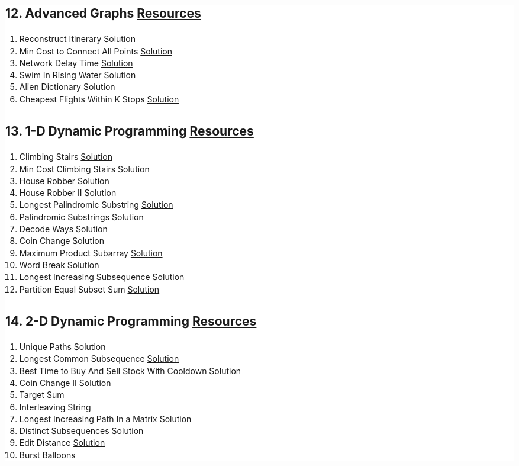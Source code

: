 ## 12. Advanced Graphs [Resources](https://github.com/lkcodecrafter/dsa/tree/main/neetCode/12.%20Advanced%20Graphs/)

1. Reconstruct Itinerary	 [Solution]()
2. Min Cost to Connect All Points	 [Solution](https://github.com/lkcodecrafter/dsa/tree/main/neetCode/12.%20Advanced%20Graphs/02.MinCostToConnectAllPoints.md)
3. Network Delay Time	 [Solution](https://github.com/lkcodecrafter/dsa/tree/main/neetCode/12.%20Advanced%20Graphs/03.NetworkDelayTime.md)
4. Swim In Rising Water	 [Solution]()
5. Alien Dictionary	 [Solution]()
6. Cheapest Flights Within K Stops	 [Solution](https://github.com/lkcodecrafter/dsa/tree/main/neetCode/12.%20Advanced%20Graphs/06.CheapestFlightsWithinKStops.md)

## 13. 1-D Dynamic Programming [Resources](https://github.com/lkcodecrafter/dsa/tree/main/neetCode/13.%201-D%20Dynamic%20Programming/)

1. Climbing Stairs	 [Solution](https://github.com/lkcodecrafter/dsa/tree/main/neetCode/13.%201-D%20Dynamic%20Programming/01.ClimbingStairs.md)
2. Min Cost Climbing Stairs	 [Solution](https://github.com/lkcodecrafter/dsa/tree/main/neetCode/13.%201-D%20Dynamic%20Programming/02.MinCostClimbingStair.md)
3. House Robber	 [Solution](https://github.com/lkcodecrafter/dsa/tree/main/neetCode/13.%201-D%20Dynamic%20Programming/03.HouseRobber.md)
4. House Robber II	 [Solution](https://github.com/lkcodecrafter/dsa/tree/main/neetCode/13.%201-D%20Dynamic%20Programming/04.HouseRobberII.md)
5. Longest Palindromic Substring	 [Solution](https://github.com/lkcodecrafter/dsa/tree/main/neetCode/13.%201-D%20Dynamic%20Programming/05.LongestPalindromicSubstring.md)
6. Palindromic Substrings	 [Solution](https://github.com/lkcodecrafter/dsa/tree/main/neetCode/13.%201-D%20Dynamic%20Programming/06.PalindromicSubstrings.md)
7. Decode Ways	 [Solution](https://github.com/lkcodecrafter/dsa/tree/main/neetCode/13.%201-D%20Dynamic%20Programming/07.DecodeWays.md)
8. Coin Change	 [Solution](https://github.com/lkcodecrafter/dsa/tree/main/neetCode/13.%201-D%20Dynamic%20Programming/08.CoinChange.md)
9. Maximum Product Subarray	 [Solution](https://github.com/lkcodecrafter/dsa/tree/main/neetCode/13.%201-D%20Dynamic%20Programming/09.MaxProductSubArray.md)
10. Word Break	 [Solution](https://github.com/lkcodecrafter/dsa/tree/main/neetCode/13.%201-D%20Dynamic%20Programming/10.WordBreak.md)
11. Longest Increasing Subsequence	 [Solution](https://github.com/lkcodecrafter/dsa/tree/main/neetCode/13.%201-D%20Dynamic%20Programming/11.LongestIncreasingSubsequence.md)
12. Partition Equal Subset Sum	 [Solution](https://github.com/lkcodecrafter/dsa/tree/main/neetCode/13.%201-D%20Dynamic%20Programming/12.PartitionEqualSubsetSum.md)

## 14. 2-D Dynamic Programming [Resources](https://github.com/lkcodecrafter/dsa/tree/main/neetCode/14.%202-D%20Dynamic%20Programming/)

1. Unique Paths	 [Solution](https://github.com/lkcodecrafter/dsa/tree/main/neetCode/14.%202-D%20Dynamic%20Programming/01.UniquePaths.md)
2. Longest Common Subsequence	 [Solution](https://github.com/lkcodecrafter/dsa/tree/main/neetCode/14.%202-D%20Dynamic%20Programming/02.LongestCommonSubsequence.md)
3. Best Time to Buy And Sell Stock With Cooldown	 [Solution](https://github.com/lkcodecrafter/dsa/tree/main/neetCode/14.%202-D%20Dynamic%20Programming/03.BestTimeToBuyAndSellStockWithCooldown.md)
4. Coin Change II	 [Solution](https://github.com/lkcodecrafter/dsa/tree/main/neetCode/14.%202-D%20Dynamic%20Programming/04.CoinChange2.md)
5. Target Sum	 
6. Interleaving String	 
7. Longest Increasing Path In a Matrix	 [Solution](https://github.com/lkcodecrafter/dsa/tree/main/neetCode/14.%202-D%20Dynamic%20Programming/07.LongestIncreasingPathInAMatrix.md)
8. Distinct Subsequences	 [Solution]()
9. Edit Distance	 [Solution](https://github.com/lkcodecrafter/dsa/tree/main/neetCode/14.%202-D%20Dynamic%20Programming/09.EditDistance.md)
10. Burst Balloons	 